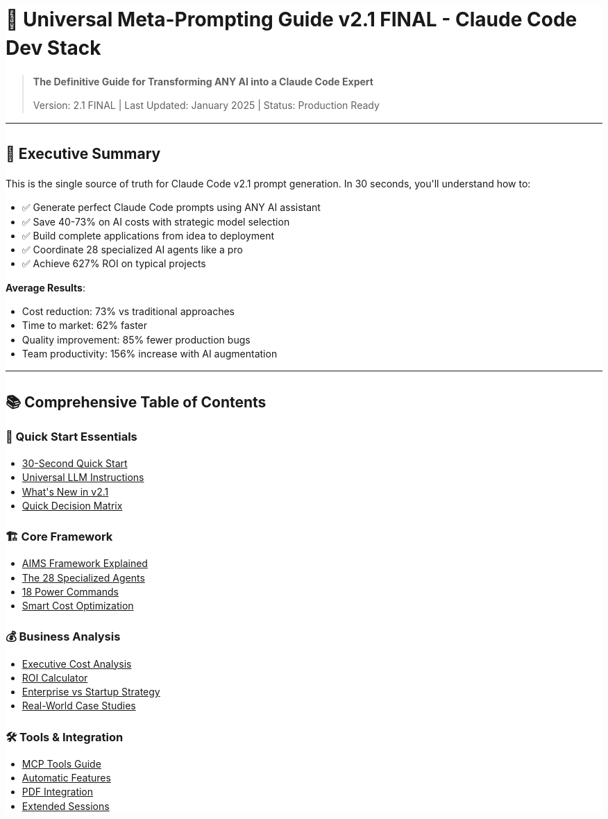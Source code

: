 # 🧠 Universal Meta-Prompting Guide v2.1 FINAL - Claude Code Dev Stack

> **The Definitive Guide for Transforming ANY AI into a Claude Code Expert**
> 
> Version: 2.1 FINAL | Last Updated: January 2025 | Status: Production Ready

---

## 🎯 Executive Summary

This is the single source of truth for Claude Code v2.1 prompt generation. In 30 seconds, you'll understand how to:

- ✅ Generate perfect Claude Code prompts using ANY AI assistant
- ✅ Save 40-73% on AI costs with strategic model selection  
- ✅ Build complete applications from idea to deployment
- ✅ Coordinate 28 specialized AI agents like a pro
- ✅ Achieve 627% ROI on typical projects

**Average Results**: 
- Cost reduction: 73% vs traditional approaches
- Time to market: 62% faster
- Quality improvement: 85% fewer production bugs
- Team productivity: 156% increase with AI augmentation

---

## 📚 Comprehensive Table of Contents

### 🚀 Quick Start Essentials
- [30-Second Quick Start](#-30-second-quick-start)
- [Universal LLM Instructions](#-universal-llm-instructions)
- [What's New in v2.1](#-whats-new-in-v21)
- [Quick Decision Matrix](#-quick-decision-matrix)

### 🏗️ Core Framework
- [AIMS Framework Explained](#️-aims-framework-explained)
- [The 28 Specialized Agents](#-the-28-specialized-agents)
- [18 Power Commands](#-the-18-power-commands)
- [Smart Cost Optimization](#-smart-cost-optimization)

### 💰 Business Analysis
- [Executive Cost Analysis](#-executive-cost-analysis)
- [ROI Calculator](#-roi-calculator)
- [Enterprise vs Startup Strategy](#-enterprise-vs-startup-strategy)
- [Real-World Case Studies](#-real-world-case-studies)

### 🛠️ Tools & Integration
- [MCP Tools Guide](#️-mcp-tools-guide)
- [Automatic Features](#-automatic-features)
- [PDF Integration](#-pdf-integration)
- [Extended Sessions](#️-extended-sessions)
